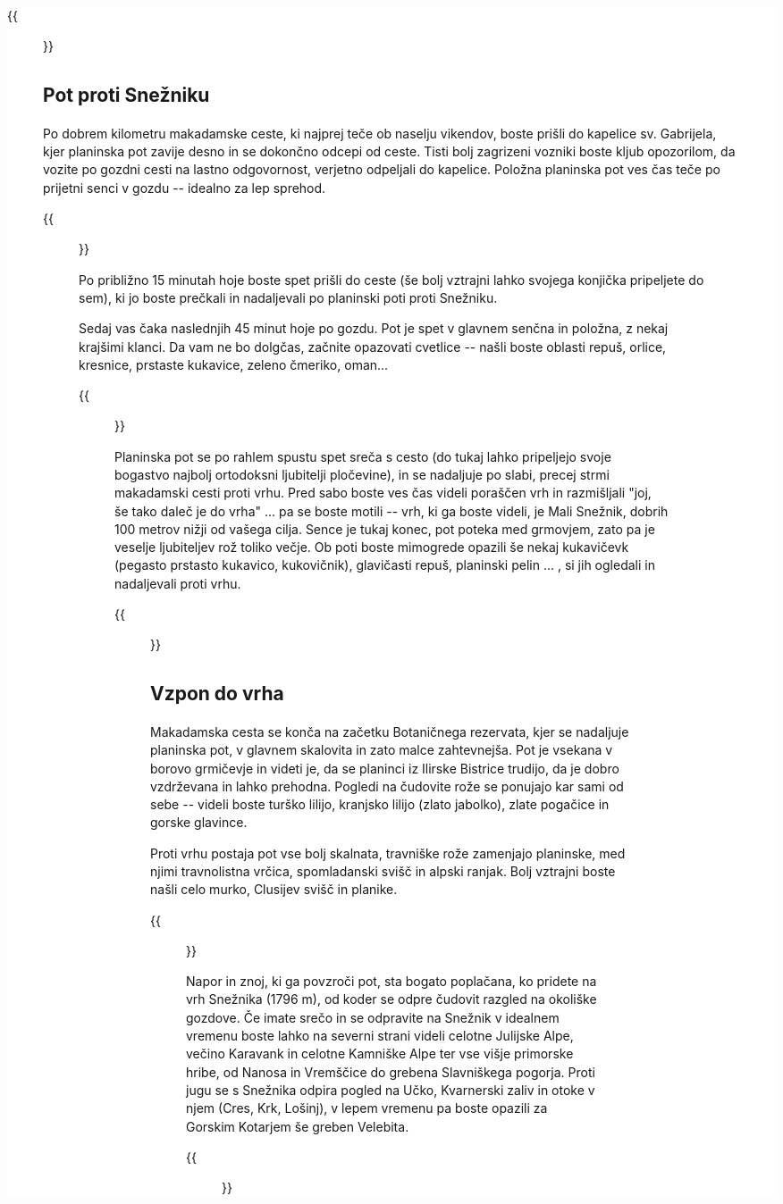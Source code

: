 {{<figure src="M_7-1736_IMG.JPG" caption="Od Sviščakov proti Snežniku">}}

Pot proti Snežniku
------------------

Po dobrem kilometru makadamske ceste, ki najprej teče ob naselju vikendov, boste prišli do kapelice sv. Gabrijela, kjer planinska pot zavije desno in se dokončno odcepi od ceste. Tisti bolj zagrizeni vozniki boste kljub opozorilom, da vozite po gozdni cesti na lastno odgovornost, verjetno odpeljali do kapelice. Položna planinska pot ves čas teče po prijetni senci v gozdu -- idealno za lep sprehod.
 
{{<figure src="M_7-1737_IMG.JPG" caption="Kapelica sv. Gabrijela">}}

Po približno 15 minutah hoje boste spet prišli do ceste (še bolj vztrajni lahko svojega konjička pripeljete do sem), ki jo boste prečkali in nadaljevali po planinski poti proti Snežniku. 

Sedaj vas čaka naslednjih 45 minut hoje po gozdu. Pot je spet v glavnem senčna in položna, z nekaj krajšimi klanci. Da vam ne bo dolgčas, začnite opazovati cvetlice -- našli boste oblasti repuš, orlice, kresnice, prstaste kukavice, zeleno čmeriko, oman... 

{{<figure src="M_8-1893_IMG.JPG" caption="Čudovit kažipot ob koncu gozdne ceste">}}

Planinska pot se po rahlem spustu spet sreča s cesto (do tukaj lahko pripeljejo svoje bogastvo najbolj ortodoksni ljubitelji pločevine), in se nadaljuje po slabi, precej strmi makadamski cesti proti vrhu. Pred sabo boste ves čas videli poraščen vrh in razmišljali \"joj, še tako daleč je do vrha\" ... pa se boste motili -- vrh, ki ga boste videli, je Mali Snežnik, dobrih 100 metrov nižji od vašega cilja. Sence je tukaj konec, pot poteka med grmovjem, zato pa je veselje ljubiteljev rož toliko večje. Ob poti boste mimogrede opazili še nekaj kukavičevk (pegasto prstasto kukavico, kukovičnik), glavičasti repuš, planinski pelin ... , si jih ogledali in nadaljevali proti vrhu.

{{<figure src="M_8-1804_IMG.JPG" caption="Snežniški gozdovi">}}

Vzpon do vrha
-------------

Makadamska cesta se konča na začetku Botaničnega rezervata, kjer se nadaljuje planinska pot, v glavnem skalovita in zato malce zahtevnejša. Pot je vsekana v borovo grmičevje in videti je, da se planinci iz Ilirske Bistrice trudijo, da je dobro vzdrževana in lahko prehodna. Pogledi na čudovite rože se ponujajo kar sami od sebe -- videli boste turško lilijo, kranjsko lilijo (zlato jabolko), zlate pogačice in gorske glavince.

Proti vrhu postaja pot vse bolj skalnata, travniške rože zamenjajo planinske, med njimi travnolistna vrčica, spomladanski svišč in alpski ranjak. Bolj vztrajni boste našli celo murko, Clusijev svišč in planike.

{{<figure src="M_8-1831_IMG.JPG" caption="Pot proti vrhu">}} 

Napor in znoj, ki ga povzroči pot, sta bogato poplačana, ko pridete na vrh Snežnika (1796 m), od koder se odpre čudovit razgled na okoliške gozdove. Če imate srečo in se odpravite na Snežnik v idealnem vremenu boste lahko na severni strani videli celotne Julijske Alpe, večino Karavank in celotne Kamniške Alpe ter vse višje primorske hribe, od Nanosa in Vremščice do grebena Slavniškega pogorja. Proti jugu se s Snežnika odpira pogled na Učko, Kvarnerski zaliv in otoke v njem (Cres, Krk, Lošinj), v lepem vremenu pa boste opazili za Gorskim Kotarjem še greben Velebita.

{{<figure src="Razgled_Sever.jpg" caption="Pogled proti severu, od Nanosa na levi do Kamniških Alp na desni" caption-position="bottom">}}
